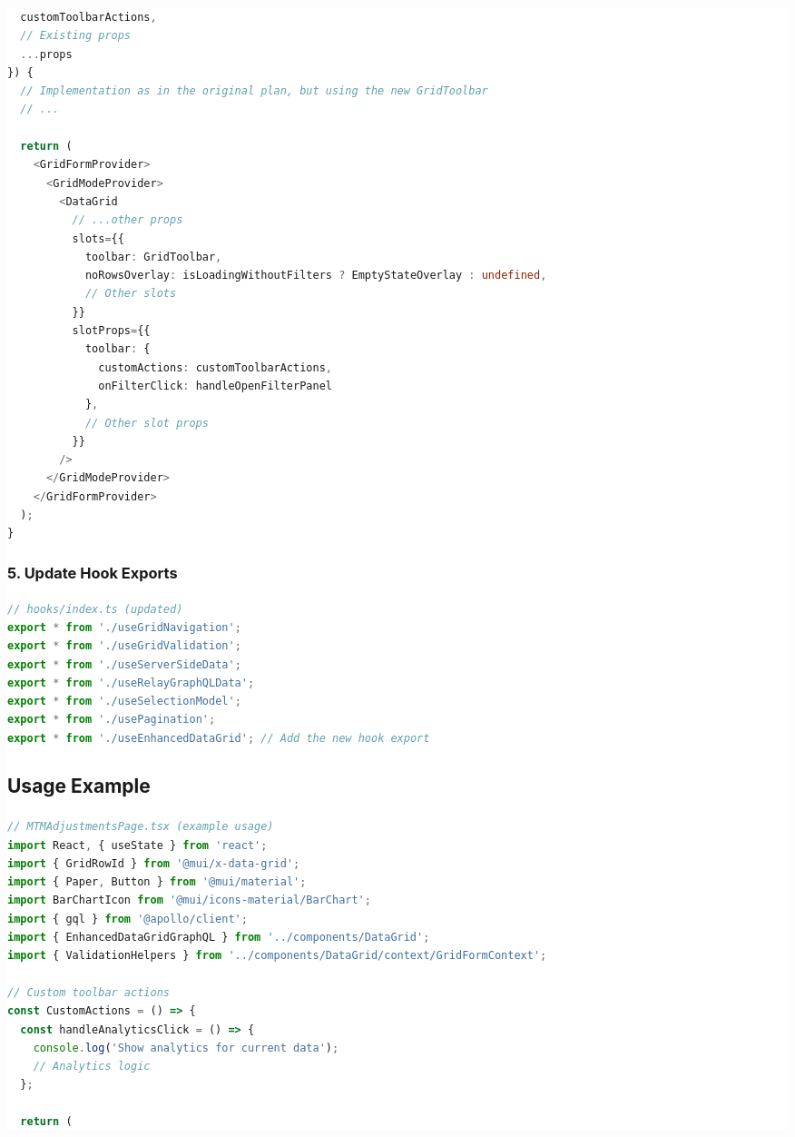 ```typescript
  customToolbarActions,
  // Existing props
  ...props
}) {
  // Implementation as in the original plan, but using the new GridToolbar
  // ...
  
  return (
    <GridFormProvider>
      <GridModeProvider>
        <DataGrid
          // ...other props
          slots={{
            toolbar: GridToolbar,
            noRowsOverlay: isLoadingWithoutFilters ? EmptyStateOverlay : undefined,
            // Other slots
          }}
          slotProps={{
            toolbar: {
              customActions: customToolbarActions,
              onFilterClick: handleOpenFilterPanel
            },
            // Other slot props
          }}
        />
      </GridModeProvider>
    </GridFormProvider>
  );
}
```

### 5. Update Hook Exports

```typescript
// hooks/index.ts (updated)
export * from './useGridNavigation';
export * from './useGridValidation';
export * from './useServerSideData';
export * from './useRelayGraphQLData';
export * from './useSelectionModel';
export * from './usePagination';
export * from './useEnhancedDataGrid'; // Add the new hook export
```

## Usage Example

```typescript
// MTMAdjustmentsPage.tsx (example usage)
import React, { useState } from 'react';
import { GridRowId } from '@mui/x-data-grid';
import { Paper, Button } from '@mui/material';
import BarChartIcon from '@mui/icons-material/BarChart';
import { gql } from '@apollo/client';
import { EnhancedDataGridGraphQL } from '../components/DataGrid';
import { ValidationHelpers } from '../components/DataGrid/context/GridFormContext';

// Custom toolbar actions
const CustomActions = () => {
  const handleAnalyticsClick = () => {
    console.log('Show analytics for current data');
    // Analytics logic
  };
  
  return (
```